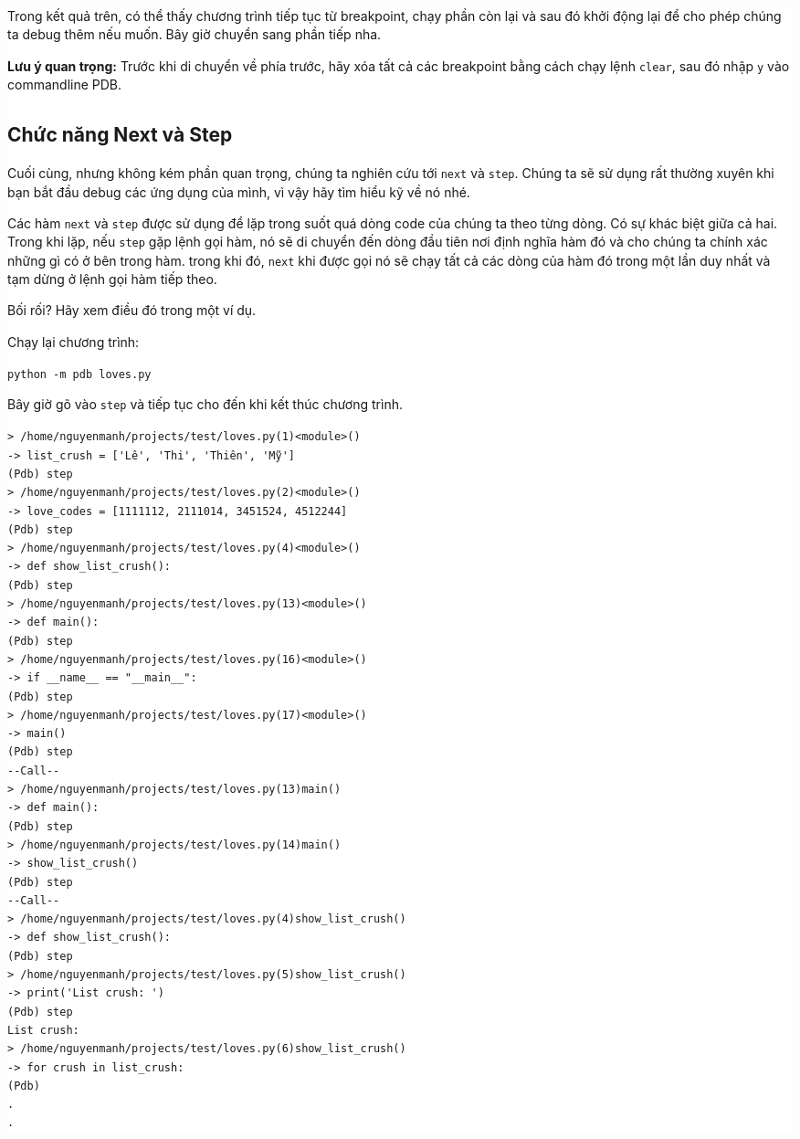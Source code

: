 Trong kết quả trên, có thể thấy chương trình tiếp tục từ breakpoint, chạy phần còn lại và sau đó khởi động lại để cho phép chúng ta debug thêm nếu muốn. Bây giờ chuyển sang phần tiếp nha.

**Lưu ý quan trọng:** Trước khi di chuyển về phía trước, hãy xóa tất cả các breakpoint bằng cách chạy lệnh `clear`, sau đó nhập `y` vào commandline PDB.

## Chức năng Next và Step

Cuối cùng, nhưng không kém phần quan trọng, chúng ta nghiên cứu tới `next` và `step`. Chúng ta sẽ sử dụng rất thường xuyên khi bạn bắt đầu debug các ứng dụng của mình, vì vậy hãy tìm hiểu kỹ về nó nhé.

Các hàm `next` và `step` được sử dụng để lặp trong suốt quá dòng code của chúng ta theo từng dòng. Có sự khác biệt giữa cả hai. Trong khi lặp, nếu `step` gặp lệnh gọi hàm, nó sẽ di chuyển đến dòng đầu tiên nơi định nghĩa hàm đó và cho chúng ta chính xác những gì có ở bên trong hàm. trong khi đó, `next` khi được gọi nó sẽ chạy tất cả các dòng của hàm đó trong một lần duy nhất và tạm dừng ở lệnh gọi hàm tiếp theo.

Bối rối? Hãy xem điều đó trong một ví dụ.

Chạy lại chương trình:

```shell
python -m pdb loves.py
```

Bây giờ gõ vào `step` và tiếp tục cho đến khi kết thúc chương trình.

```shell
> /home/nguyenmanh/projects/test/loves.py(1)<module>()
-> list_crush = ['Lê', 'Thi', 'Thiên', 'Mỹ']
(Pdb) step
> /home/nguyenmanh/projects/test/loves.py(2)<module>()
-> love_codes = [1111112, 2111014, 3451524, 4512244]
(Pdb) step
> /home/nguyenmanh/projects/test/loves.py(4)<module>()
-> def show_list_crush():
(Pdb) step
> /home/nguyenmanh/projects/test/loves.py(13)<module>()
-> def main():
(Pdb) step
> /home/nguyenmanh/projects/test/loves.py(16)<module>()
-> if __name__ == "__main__":
(Pdb) step
> /home/nguyenmanh/projects/test/loves.py(17)<module>()
-> main()
(Pdb) step
--Call--
> /home/nguyenmanh/projects/test/loves.py(13)main()
-> def main():
(Pdb) step
> /home/nguyenmanh/projects/test/loves.py(14)main()
-> show_list_crush()
(Pdb) step
--Call--
> /home/nguyenmanh/projects/test/loves.py(4)show_list_crush()
-> def show_list_crush():
(Pdb) step
> /home/nguyenmanh/projects/test/loves.py(5)show_list_crush()
-> print('List crush: ')
(Pdb) step
List crush:
> /home/nguyenmanh/projects/test/loves.py(6)show_list_crush()
-> for crush in list_crush:
(Pdb)
.
.
```